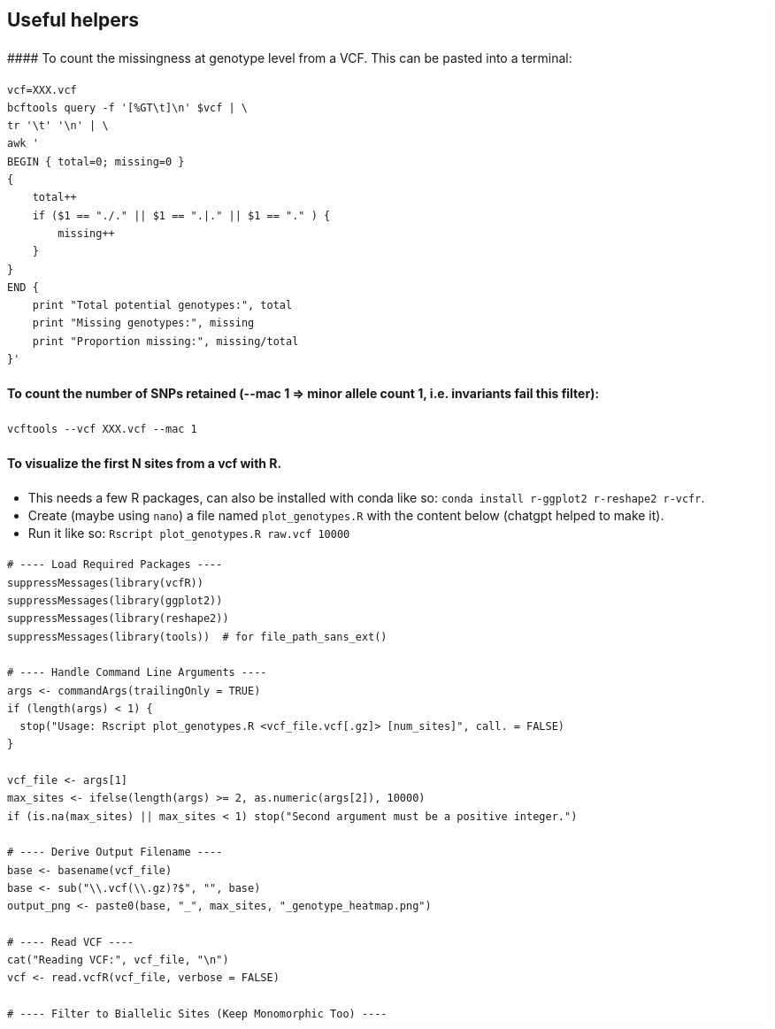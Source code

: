 
## Useful helpers

#### To count the missingness at genotype level from a VCF. This can be pasted into a terminal:
```
vcf=XXX.vcf
bcftools query -f '[%GT\t]\n' $vcf | \
tr '\t' '\n' | \
awk '
BEGIN { total=0; missing=0 }
{
    total++
    if ($1 == "./." || $1 == ".|." || $1 == "." ) {
        missing++
    }
}
END {
    print "Total potential genotypes:", total
    print "Missing genotypes:", missing
    print "Proportion missing:", missing/total
}'
```

#### To count the number of SNPs retained (--mac 1 => minor allele count 1, i.e. invariants fail this filter):
```
vcftools --vcf XXX.vcf --mac 1 
```


#### To visualize the first N sites from a vcf with R. 
- This needs a few R packages, can also be installed with conda like so: `conda install r-ggplot2 r-reshape2 r-vcfr`.
- Create (maybe using `nano`) a file named `plot_genotypes.R` with the content below (chatgpt helped to make it).
- Run it like so: `Rscript plot_genotypes.R raw.vcf 10000`

```
# ---- Load Required Packages ----
suppressMessages(library(vcfR))
suppressMessages(library(ggplot2))
suppressMessages(library(reshape2))
suppressMessages(library(tools))  # for file_path_sans_ext()

# ---- Handle Command Line Arguments ----
args <- commandArgs(trailingOnly = TRUE)
if (length(args) < 1) {
  stop("Usage: Rscript plot_genotypes.R <vcf_file.vcf[.gz]> [num_sites]", call. = FALSE)
}

vcf_file <- args[1]
max_sites <- ifelse(length(args) >= 2, as.numeric(args[2]), 10000)
if (is.na(max_sites) || max_sites < 1) stop("Second argument must be a positive integer.")

# ---- Derive Output Filename ----
base <- basename(vcf_file)
base <- sub("\\.vcf(\\.gz)?$", "", base)
output_png <- paste0(base, "_", max_sites, "_genotype_heatmap.png")

# ---- Read VCF ----
cat("Reading VCF:", vcf_file, "\n")
vcf <- read.vcfR(vcf_file, verbose = FALSE)

# ---- Filter to Biallelic Sites (Keep Monomorphic Too) ----
```